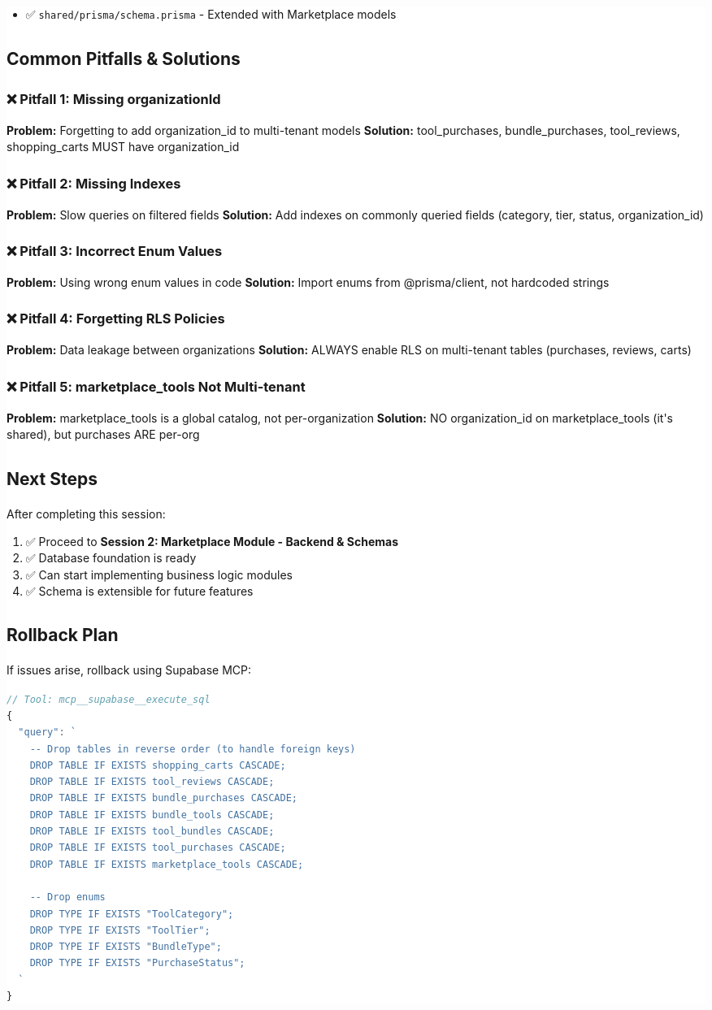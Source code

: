 - ✅ `shared/prisma/schema.prisma` - Extended with Marketplace models

## Common Pitfalls & Solutions

### ❌ Pitfall 1: Missing organizationId
**Problem:** Forgetting to add organization_id to multi-tenant models
**Solution:** tool_purchases, bundle_purchases, tool_reviews, shopping_carts MUST have organization_id

### ❌ Pitfall 2: Missing Indexes
**Problem:** Slow queries on filtered fields
**Solution:** Add indexes on commonly queried fields (category, tier, status, organization_id)

### ❌ Pitfall 3: Incorrect Enum Values
**Problem:** Using wrong enum values in code
**Solution:** Import enums from @prisma/client, not hardcoded strings

### ❌ Pitfall 4: Forgetting RLS Policies
**Problem:** Data leakage between organizations
**Solution:** ALWAYS enable RLS on multi-tenant tables (purchases, reviews, carts)

### ❌ Pitfall 5: marketplace_tools Not Multi-tenant
**Problem:** marketplace_tools is a global catalog, not per-organization
**Solution:** NO organization_id on marketplace_tools (it's shared), but purchases ARE per-org

## Next Steps

After completing this session:

1. ✅ Proceed to **Session 2: Marketplace Module - Backend & Schemas**
2. ✅ Database foundation is ready
3. ✅ Can start implementing business logic modules
4. ✅ Schema is extensible for future features

## Rollback Plan

If issues arise, rollback using Supabase MCP:

```typescript
// Tool: mcp__supabase__execute_sql
{
  "query": `
    -- Drop tables in reverse order (to handle foreign keys)
    DROP TABLE IF EXISTS shopping_carts CASCADE;
    DROP TABLE IF EXISTS tool_reviews CASCADE;
    DROP TABLE IF EXISTS bundle_purchases CASCADE;
    DROP TABLE IF EXISTS bundle_tools CASCADE;
    DROP TABLE IF EXISTS tool_bundles CASCADE;
    DROP TABLE IF EXISTS tool_purchases CASCADE;
    DROP TABLE IF EXISTS marketplace_tools CASCADE;

    -- Drop enums
    DROP TYPE IF EXISTS "ToolCategory";
    DROP TYPE IF EXISTS "ToolTier";
    DROP TYPE IF EXISTS "BundleType";
    DROP TYPE IF EXISTS "PurchaseStatus";
  `
}
```

